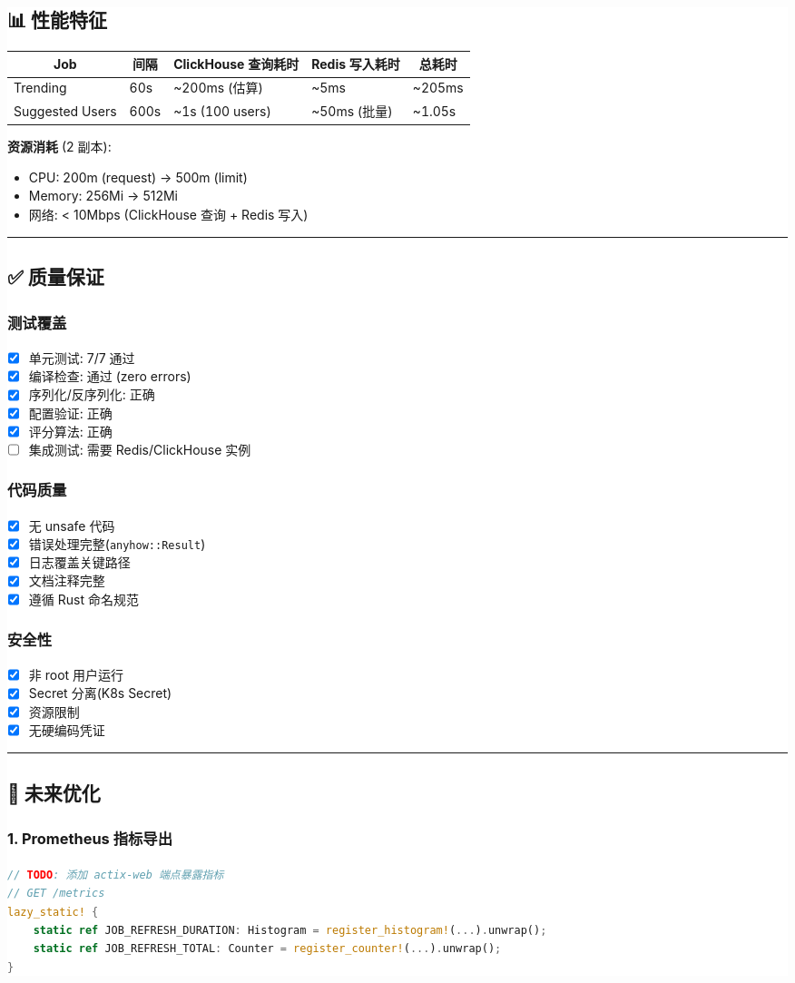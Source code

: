 
## 📊 性能特征

| Job               | 间隔   | ClickHouse 查询耗时 | Redis 写入耗时 | 总耗时 |
| ----------------- | ------ | ------------------- | -------------- | ------ |
| Trending          | 60s    | ~200ms (估算)       | ~5ms           | ~205ms |
| Suggested Users   | 600s   | ~1s (100 users)     | ~50ms (批量)   | ~1.05s |

**资源消耗** (2 副本):
- CPU: 200m (request) → 500m (limit)
- Memory: 256Mi → 512Mi
- 网络: < 10Mbps (ClickHouse 查询 + Redis 写入)

---

## ✅ 质量保证

### 测试覆盖

- [x] 单元测试: 7/7 通过
- [x] 编译检查: 通过 (zero errors)
- [x] 序列化/反序列化: 正确
- [x] 配置验证: 正确
- [x] 评分算法: 正确
- [ ] 集成测试: 需要 Redis/ClickHouse 实例

### 代码质量

- [x] 无 unsafe 代码
- [x] 错误处理完整(`anyhow::Result`)
- [x] 日志覆盖关键路径
- [x] 文档注释完整
- [x] 遵循 Rust 命名规范

### 安全性

- [x] 非 root 用户运行
- [x] Secret 分离(K8s Secret)
- [x] 资源限制
- [x] 无硬编码凭证

---

## 🔧 未来优化

### 1. Prometheus 指标导出

```rust
// TODO: 添加 actix-web 端点暴露指标
// GET /metrics
lazy_static! {
    static ref JOB_REFRESH_DURATION: Histogram = register_histogram!(...).unwrap();
    static ref JOB_REFRESH_TOTAL: Counter = register_counter!(...).unwrap();
}
```

